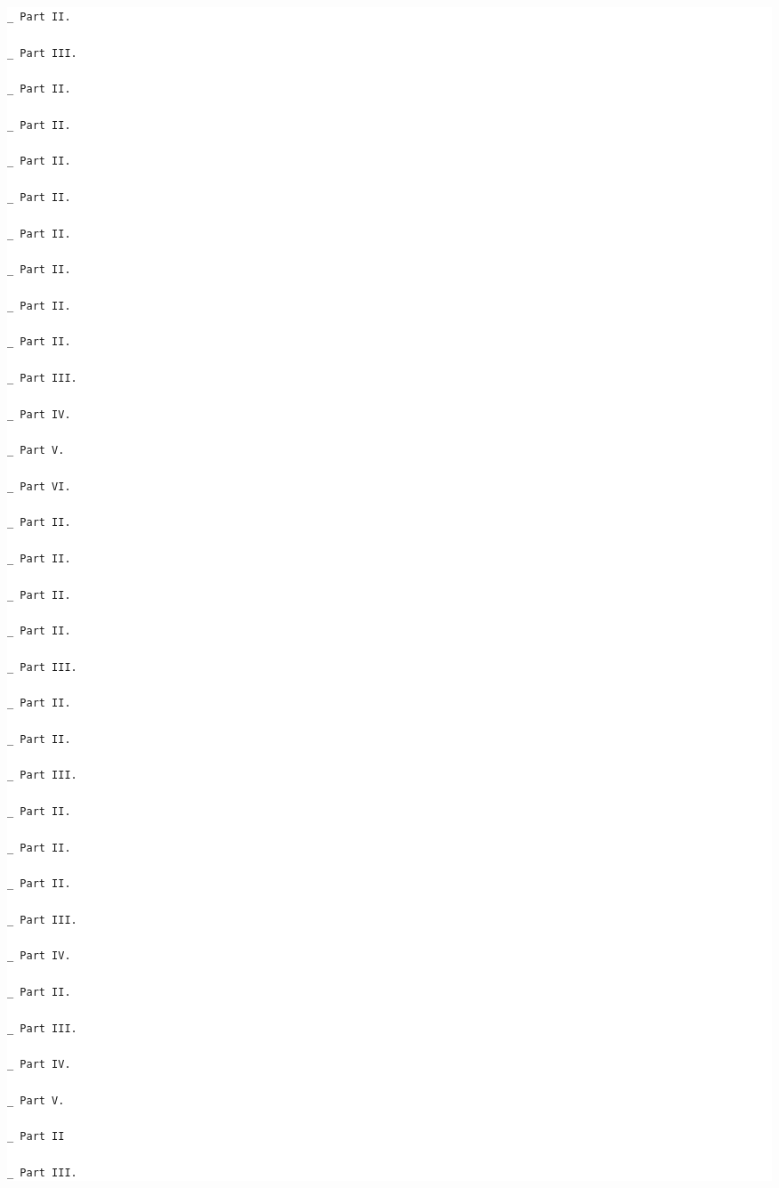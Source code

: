     _ Part II.

    _ Part III.

    _ Part II.

    _ Part II.

    _ Part II.

    _ Part II.

    _ Part II.

    _ Part II.

    _ Part II.

    _ Part II.

    _ Part III.

    _ Part IV.

    _ Part V.

    _ Part VI.

    _ Part II.

    _ Part II.

    _ Part II.

    _ Part II.

    _ Part III.

    _ Part II.

    _ Part II.

    _ Part III.

    _ Part II.

    _ Part II.

    _ Part II.

    _ Part III.

    _ Part IV.

    _ Part II.

    _ Part III.

    _ Part IV.

    _ Part V.

    _ Part II

    _ Part III.
